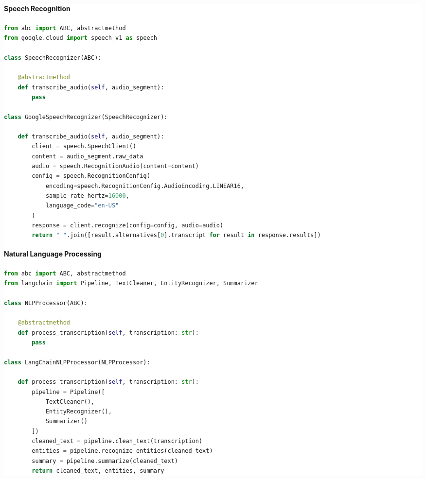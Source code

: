 #### Speech Recognition

```python
from abc import ABC, abstractmethod
from google.cloud import speech_v1 as speech

class SpeechRecognizer(ABC):

    @abstractmethod
    def transcribe_audio(self, audio_segment):
        pass

class GoogleSpeechRecognizer(SpeechRecognizer):

    def transcribe_audio(self, audio_segment):
        client = speech.SpeechClient()
        content = audio_segment.raw_data
        audio = speech.RecognitionAudio(content=content)
        config = speech.RecognitionConfig(
            encoding=speech.RecognitionConfig.AudioEncoding.LINEAR16,
            sample_rate_hertz=16000,
            language_code="en-US"
        )
        response = client.recognize(config=config, audio=audio)
        return " ".join([result.alternatives[0].transcript for result in response.results])
```

#### Natural Language Processing

```python
from abc import ABC, abstractmethod
from langchain import Pipeline, TextCleaner, EntityRecognizer, Summarizer

class NLPProcessor(ABC):

    @abstractmethod
    def process_transcription(self, transcription: str):
        pass

class LangChainNLPProcessor(NLPProcessor):

    def process_transcription(self, transcription: str):
        pipeline = Pipeline([
            TextCleaner(),
            EntityRecognizer(),
            Summarizer()
        ])
        cleaned_text = pipeline.clean_text(transcription)
        entities = pipeline.recognize_entities(cleaned_text)
        summary = pipeline.summarize(cleaned_text)
        return cleaned_text, entities, summary
```
